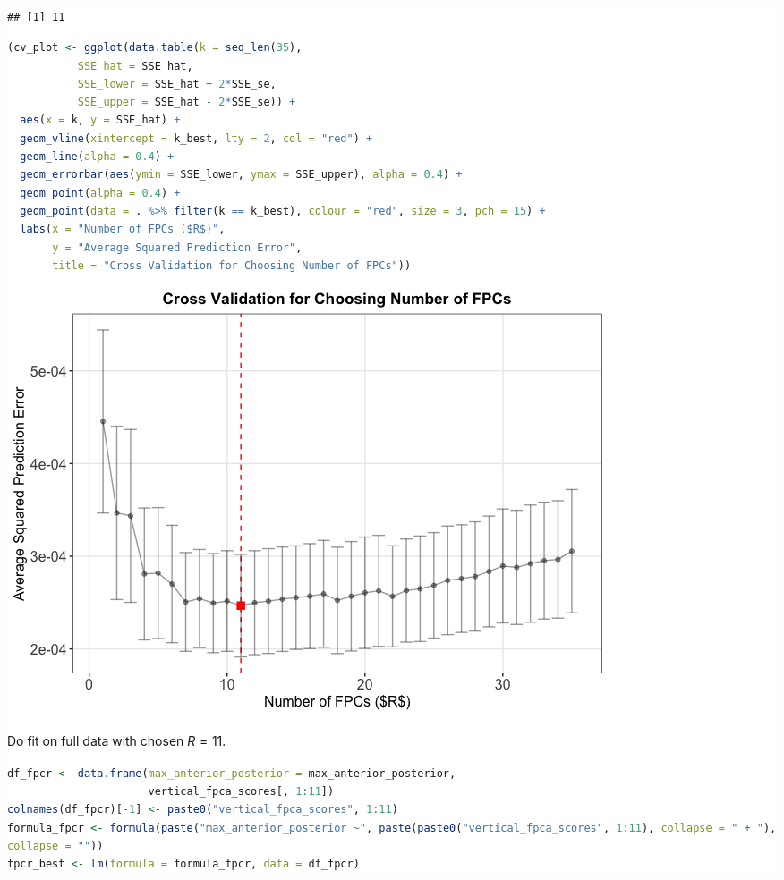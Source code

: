     ## [1] 11

``` r
(cv_plot <- ggplot(data.table(k = seq_len(35),
           SSE_hat = SSE_hat,
           SSE_lower = SSE_hat + 2*SSE_se,
           SSE_upper = SSE_hat - 2*SSE_se)) +
  aes(x = k, y = SSE_hat) +
  geom_vline(xintercept = k_best, lty = 2, col = "red") +
  geom_line(alpha = 0.4) +
  geom_errorbar(aes(ymin = SSE_lower, ymax = SSE_upper), alpha = 0.4) +
  geom_point(alpha = 0.4) + 
  geom_point(data = . %>% filter(k == k_best), colour = "red", size = 3, pch = 15) +
  labs(x = "Number of FPCs ($R$)",
       y = "Average Squared Prediction Error",
       title = "Cross Validation for Choosing Number of FPCs"))
```

![](Case-Study-Part-02-MD_files/figure-gfm/unnamed-chunk-16-1.png)

Do fit on full data with chosen $R=11$.

``` r
df_fpcr <- data.frame(max_anterior_posterior = max_anterior_posterior,
                      vertical_fpca_scores[, 1:11])
colnames(df_fpcr)[-1] <- paste0("vertical_fpca_scores", 1:11)
formula_fpcr <- formula(paste("max_anterior_posterior ~", paste(paste0("vertical_fpca_scores", 1:11), collapse = " + "), collapse = ""))
fpcr_best <- lm(formula = formula_fpcr, data = df_fpcr)
```
